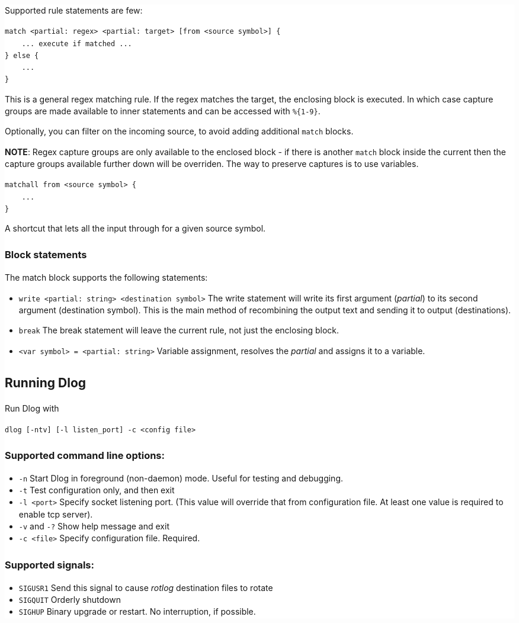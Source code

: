 Supported rule statements are few:


	match <partial: regex> <partial: target> [from <source symbol>] {
		... execute if matched ...
	} else {
		...
	}
	
This is a general regex matching rule. If the regex matches the target, the enclosing block is executed. In which case capture groups are made available to inner statements and can be accessed with `%{1-9}`.

Optionally, you can filter on the incoming source, to avoid adding additional `match` blocks.

__NOTE__: Regex capture groups are only available to the enclosed block - if there is another `match` block inside the current then the capture groups available further down will be overriden. The way to preserve captures is to use variables.

	matchall from <source symbol> {
		...
	} 
	
A shortcut that lets all the input through for a given source symbol.

### Block statements

The match block supports the following statements:

- `write <partial: string> <destination symbol>`	The write statement will write its first argument (_partial_) to its second argument (destination symbol). This is the main method of recombining the output text and sending it to output (destinations).

- `break`	The break statement will leave the current rule, not just the enclosing block.

- `<var symbol> = <partial: string>`	Variable assignment, resolves the _partial_ and assigns it to a variable.


## Running Dlog

Run Dlog with

	dlog [-ntv] [-l listen_port] -c <config file>
	
### Supported command line options:

- `-n`	Start Dlog in foreground (non-daemon) mode. Useful for testing and debugging.
- `-t`	Test configuration only, and then exit
- `-l <port>` Specify socket listening port. (This value will override that from configuration file. At least one value is required to enable tcp server).
- `-v` and `-?`	Show help message and exit
- `-c <file>` 	Specify configuration file. Required.

### Supported signals:

- `SIGUSR1`		Send this signal to cause _rotlog_ destination files to rotate
- `SIGQUIT`		Orderly shutdown
- `SIGHUP`		Binary upgrade or restart. No interruption, if possible.
